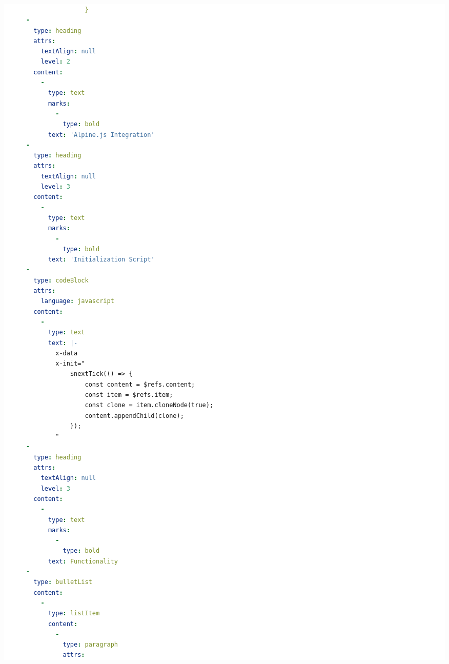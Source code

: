 ```yaml
                      }
      -
        type: heading
        attrs:
          textAlign: null
          level: 2
        content:
          -
            type: text
            marks:
              -
                type: bold
            text: 'Alpine.js Integration'
      -
        type: heading
        attrs:
          textAlign: null
          level: 3
        content:
          -
            type: text
            marks:
              -
                type: bold
            text: 'Initialization Script'
      -
        type: codeBlock
        attrs:
          language: javascript
        content:
          -
            type: text
            text: |-
              x-data
              x-init="
                  $nextTick(() => {
                      const content = $refs.content;
                      const item = $refs.item;
                      const clone = item.cloneNode(true);
                      content.appendChild(clone);
                  });
              "
      -
        type: heading
        attrs:
          textAlign: null
          level: 3
        content:
          -
            type: text
            marks:
              -
                type: bold
            text: Functionality
      -
        type: bulletList
        content:
          -
            type: listItem
            content:
              -
                type: paragraph
                attrs:
```